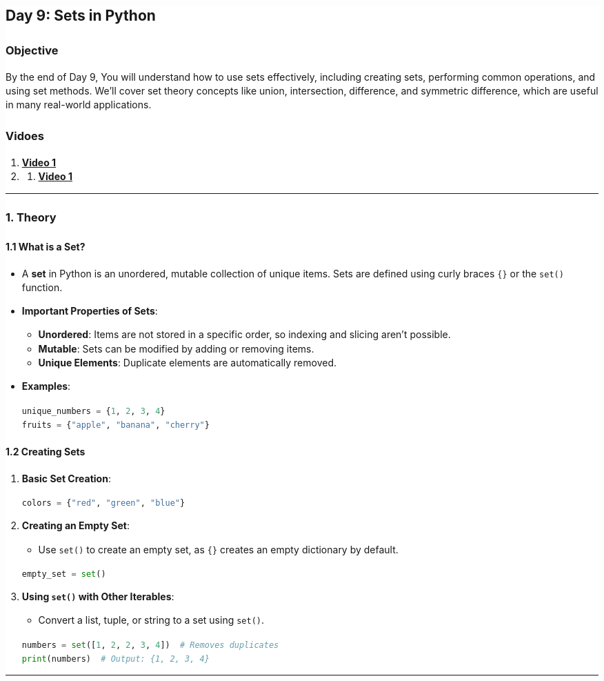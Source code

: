 
## **Day 9: Sets in Python**

### **Objective**
By the end of Day 9, You will understand how to use sets effectively, including creating sets, performing common operations, and using set methods. We’ll cover set theory concepts like union, intersection, difference, and symmetric difference, which are useful in many real-world applications.

### Vidoes
1. **[Video 1](https://www.youtube.com/watch?v=l3kCO8cVA6o&list=PLu0W_9lII9agwh1XjRt242xIpHhPT2llg&index=31&ab_channel=CodeWithHarry)**
2. 1. **[Video 1](https://www.youtube.com/watch?v=l3kCO8cVA6o&list=PLu0W_9lII9agwh1XjRt242xIpHhPT2llg&index=32&ab_channel=CodeWithHarry)**
---

### **1. Theory**

#### **1.1 What is a Set?**

- A **set** in Python is an unordered, mutable collection of unique items. Sets are defined using curly braces `{}` or the `set()` function.
- **Important Properties of Sets**:
  - **Unordered**: Items are not stored in a specific order, so indexing and slicing aren’t possible.
  - **Mutable**: Sets can be modified by adding or removing items.
  - **Unique Elements**: Duplicate elements are automatically removed.

- **Examples**:
  ```python
  unique_numbers = {1, 2, 3, 4}
  fruits = {"apple", "banana", "cherry"}
  ```

#### **1.2 Creating Sets**

1. **Basic Set Creation**:
   ```python
   colors = {"red", "green", "blue"}
   ```

2. **Creating an Empty Set**:
   - Use `set()` to create an empty set, as `{}` creates an empty dictionary by default.
   ```python
   empty_set = set()
   ```

3. **Using `set()` with Other Iterables**:
   - Convert a list, tuple, or string to a set using `set()`.
   ```python
   numbers = set([1, 2, 2, 3, 4])  # Removes duplicates
   print(numbers)  # Output: {1, 2, 3, 4}
   ```

---
